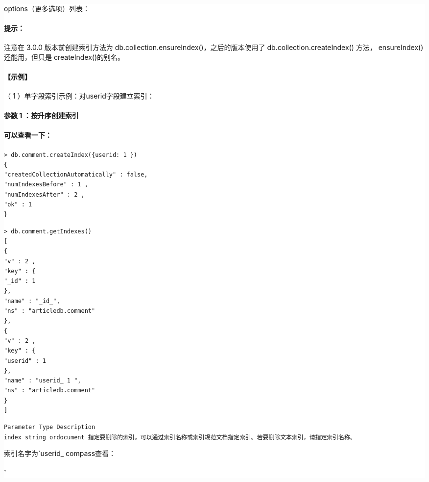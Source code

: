 options（更多选项）列表：

#### 提示：

注意在 3.0.0 版本前创建索引方法为 db.collection.ensureIndex()，之后的版本使用了 db.collection.createIndex() 方法，
ensureIndex()还能用，但只是 createIndex()的别名。

#### 【示例】

（ 1 ）单字段索引示例：对userid字段建立索引：

#### 参数 1 ：按升序创建索引

#### 可以查看一下：

```
> db.comment.createIndex({userid: 1 })
{
"createdCollectionAutomatically" : false,
"numIndexesBefore" : 1 ,
"numIndexesAfter" : 2 ,
"ok" : 1
}
```
```
> db.comment.getIndexes()
[
{
"v" : 2 ,
"key" : {
"_id" : 1
},
"name" : "_id_",
"ns" : "articledb.comment"
},
{
"v" : 2 ,
"key" : {
"userid" : 1
},
"name" : "userid_ 1 ",
"ns" : "articledb.comment"
}
]
```

```
Parameter Type Description
index string ordocument 指定要删除的索引。可以通过索引名称或索引规范文档指定索引。若要删除文本索引，请指定索引名称。
```
索引名字为`userid_
compass查看：

#### `
